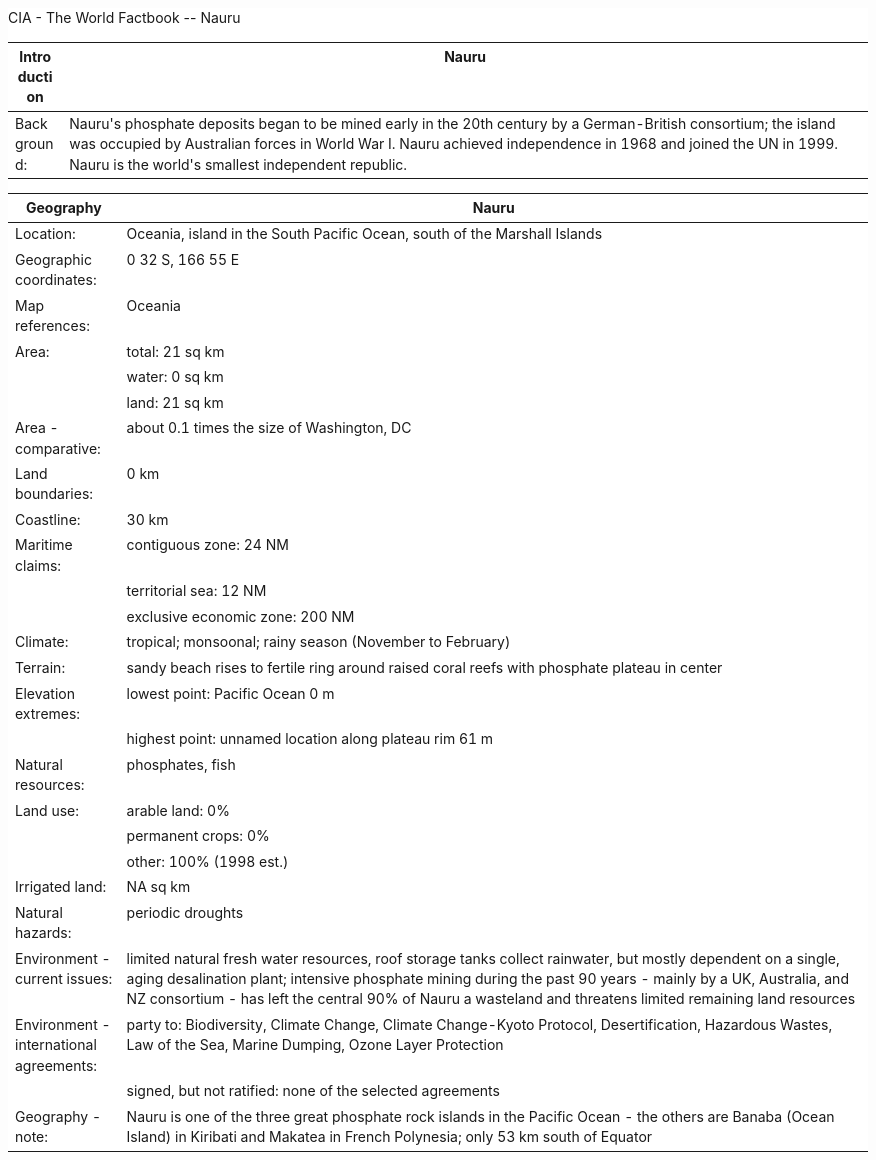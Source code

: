 CIA - The World Factbook -- Nauru

| Introduction | Nauru |
| --- | --- |
| Background: | Nauru's phosphate deposits began to be mined early in the 20th century by a German-British consortium; the island was occupied by Australian forces in World War I. Nauru achieved independence in 1968 and joined the UN in 1999. Nauru is the world's smallest independent republic. |

| Geography | Nauru |
| --- | --- |
| Location: | Oceania, island in the South Pacific Ocean, south of the Marshall Islands |
| Geographic coordinates: | 0 32 S, 166 55 E |
| Map references: | Oceania |
| Area: | total: 21 sq km |
| | water: 0 sq km |
| | land: 21 sq km |
| Area - comparative: | about 0.1 times the size of Washington, DC |
| Land boundaries: | 0 km |
| Coastline: | 30 km |
| Maritime claims: | contiguous zone: 24 NM |
| | territorial sea: 12 NM |
| | exclusive economic zone: 200 NM |
| Climate: | tropical; monsoonal; rainy season (November to February) |
| Terrain: | sandy beach rises to fertile ring around raised coral reefs with phosphate plateau in center |
| Elevation extremes: | lowest point: Pacific Ocean 0 m |
| | highest point: unnamed location along plateau rim 61 m |
| Natural resources: | phosphates, fish |
| Land use: | arable land: 0% |
| | permanent crops: 0% |
| | other: 100% (1998 est.) |
| Irrigated land: | NA sq km |
| Natural hazards: | periodic droughts |
| Environment - current issues: | limited natural fresh water resources, roof storage tanks collect rainwater, but mostly dependent on a single, aging desalination plant; intensive phosphate mining during the past 90 years - mainly by a UK, Australia, and NZ consortium - has left the central 90% of Nauru a wasteland and threatens limited remaining land resources |
| Environment - international agreements: | party to: Biodiversity, Climate Change, Climate Change-Kyoto Protocol, Desertification, Hazardous Wastes, Law of the Sea, Marine Dumping, Ozone Layer Protection |
| | signed, but not ratified: none of the selected agreements |
| Geography - note: | Nauru is one of the three great phosphate rock islands in the Pacific Ocean - the others are Banaba (Ocean Island) in Kiribati and Makatea in French Polynesia; only 53 km south of Equator |
